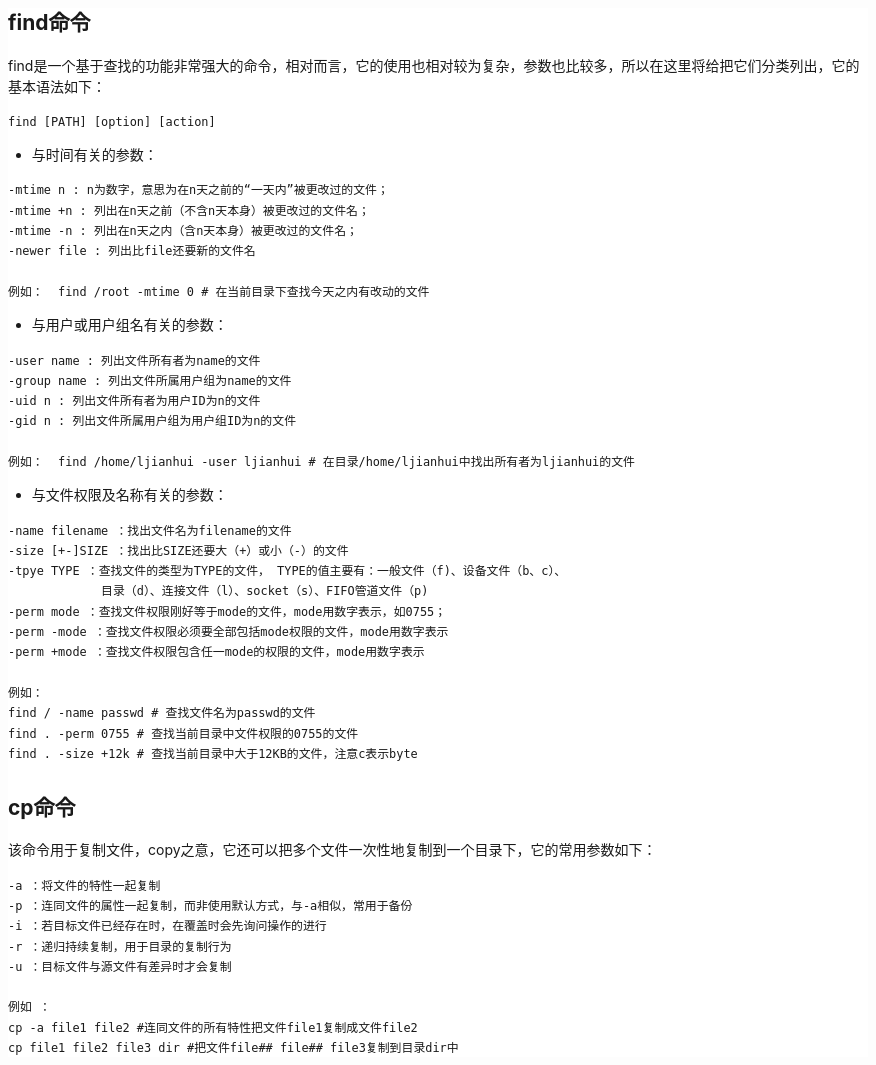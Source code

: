 ## find命令

find是一个基于查找的功能非常强大的命令，相对而言，它的使用也相对较为复杂，参数也比较多，所以在这里将给把它们分类列出，它的基本语法如下：

```
find [PATH] [option] [action]  
```
* 与时间有关的参数：

```
-mtime n : n为数字，意思为在n天之前的“一天内”被更改过的文件；  
-mtime +n : 列出在n天之前（不含n天本身）被更改过的文件名；  
-mtime -n : 列出在n天之内（含n天本身）被更改过的文件名；  
-newer file : 列出比file还要新的文件名  

例如：  find /root -mtime 0 # 在当前目录下查找今天之内有改动的文件  
```

* 与用户或用户组名有关的参数：  

```
-user name : 列出文件所有者为name的文件  
-group name : 列出文件所属用户组为name的文件  
-uid n : 列出文件所有者为用户ID为n的文件  
-gid n : 列出文件所属用户组为用户组ID为n的文件  

例如：  find /home/ljianhui -user ljianhui # 在目录/home/ljianhui中找出所有者为ljianhui的文件  
```

* 与文件权限及名称有关的参数：  

```
-name filename ：找出文件名为filename的文件  
-size [+-]SIZE ：找出比SIZE还要大（+）或小（-）的文件  
-tpye TYPE ：查找文件的类型为TYPE的文件， TYPE的值主要有：一般文件（f)、设备文件（b、c）、  
             目录（d）、连接文件（l）、socket（s）、FIFO管道文件（p)
-perm mode ：查找文件权限刚好等于mode的文件，mode用数字表示，如0755；  
-perm -mode ：查找文件权限必须要全部包括mode权限的文件，mode用数字表示  
-perm +mode ：查找文件权限包含任一mode的权限的文件，mode用数字表示  

例如：  
find / -name passwd # 查找文件名为passwd的文件  
find . -perm 0755 # 查找当前目录中文件权限的0755的文件  
find . -size +12k # 查找当前目录中大于12KB的文件，注意c表示byte  
```

## cp命令

该命令用于复制文件，copy之意，它还可以把多个文件一次性地复制到一个目录下，它的常用参数如下：

```
-a ：将文件的特性一起复制  
-p ：连同文件的属性一起复制，而非使用默认方式，与-a相似，常用于备份  
-i ：若目标文件已经存在时，在覆盖时会先询问操作的进行  
-r ：递归持续复制，用于目录的复制行为  
-u ：目标文件与源文件有差异时才会复制  

例如 ：
cp -a file1 file2 #连同文件的所有特性把文件file1复制成文件file2  
cp file1 file2 file3 dir #把文件file## file## file3复制到目录dir中  

```

